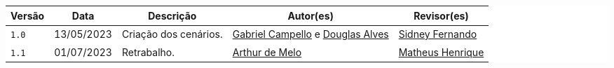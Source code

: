 | Versão | Data       | Descrição                                 | Autor(es)                                                                                           | Revisor(es)                                      |
| ------ | ---------- | ----------------------------------------- | --------------------------------------------------------------------------------------------------- | ------------------------------------------------ |
| `1.0`  | 13/05/2023 | Criação dos cenários.                        | [Gabriel Campello](https://github.com/G16C) e [Douglas Alves](https://github.com/dougAlvs) | [Sidney Fernando](https://github.com/nando3d3)   |
| `1.1`  | 01/07/2023 | Retrabalho.| [Arthur de Melo](https://github.com/arthurmlv)   | [Matheus Henrique](https://github.com/mathonaut)   |